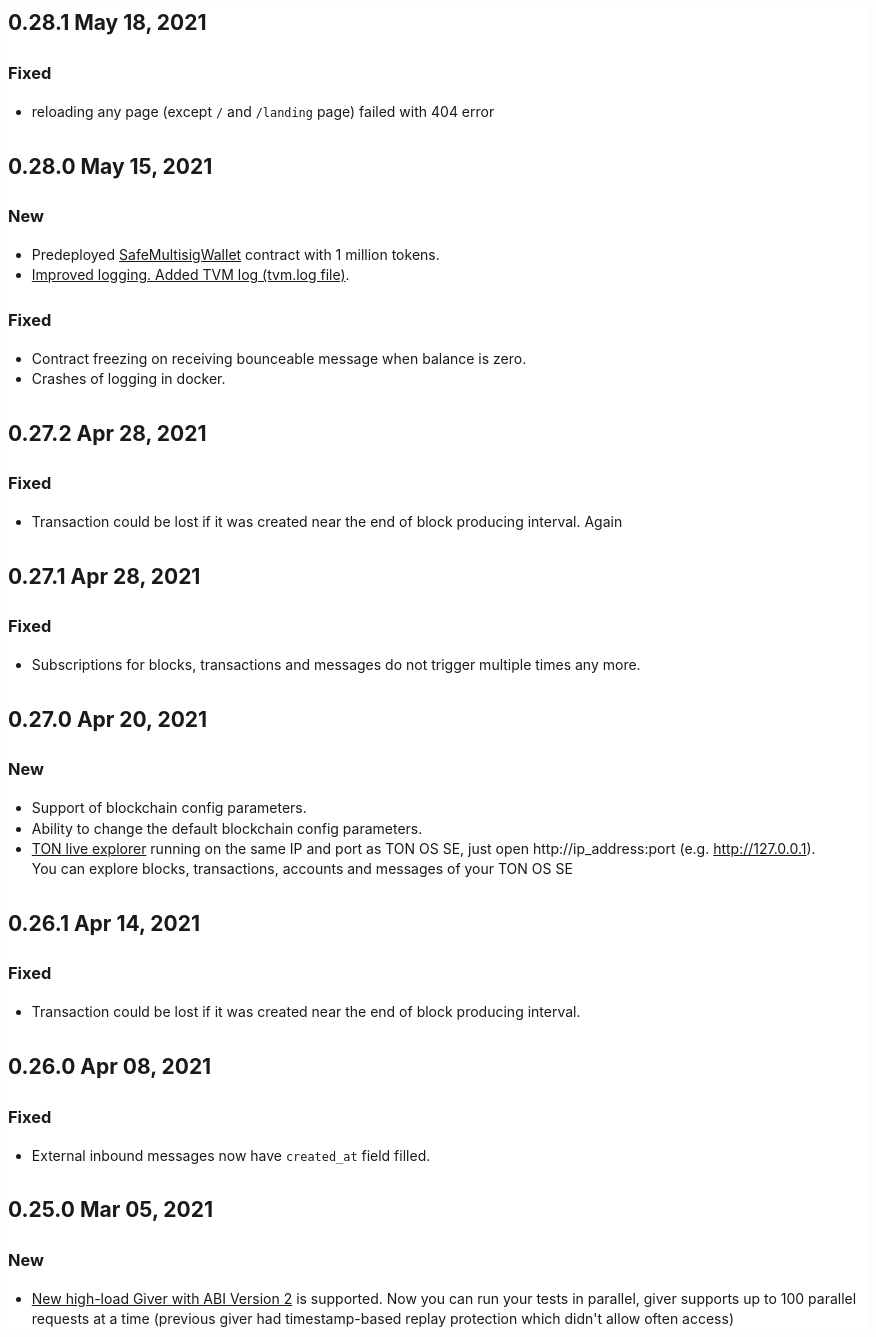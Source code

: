 ## 0.28.1 May 18, 2021
### Fixed
- reloading any page (except `/` and `/landing` page) failed with 404 error

## 0.28.0 May 15, 2021
### New
- Predeployed [SafeMultisigWallet](contracts/safe_multisig) contract with 1 million tokens.
- [Improved logging. Added TVM log (tvm.log file)](README.md#how-to-work-with-logs).
### Fixed
- Contract freezing on receiving bounceable message when balance is zero.
- Crashes of logging in docker.

## 0.27.2 Apr 28, 2021
### Fixed
-  Transaction could be lost if it was created near the end of block producing interval. Again

## 0.27.1 Apr 28, 2021
### Fixed
- Subscriptions for blocks, transactions and messages do not trigger multiple times any more.

## 0.27.0 Apr 20, 2021
### New
- Support of blockchain config parameters.
- Ability to change the default blockchain config parameters.
- [TON live explorer](https://ton.live) running on the same IP and port as TON OS SE, just open http://ip_address:port (e.g. http://127.0.0.1).   
  You can explore blocks, transactions, accounts and messages of your TON OS SE 

## 0.26.1 Apr 14, 2021
### Fixed
- Transaction could be lost if it was created near the end of block producing interval.

## 0.26.0 Apr 08, 2021
### Fixed
- External inbound messages now have `created_at` field filled.

## 0.25.0 Mar 05, 2021
### New
- [New high-load Giver with ABI Version 2](contracts) is supported. Now you can run your tests in parallel, giver supports up to 100 parallel requests at a time (previous giver had timestamp-based replay protection which didn't allow often access)

